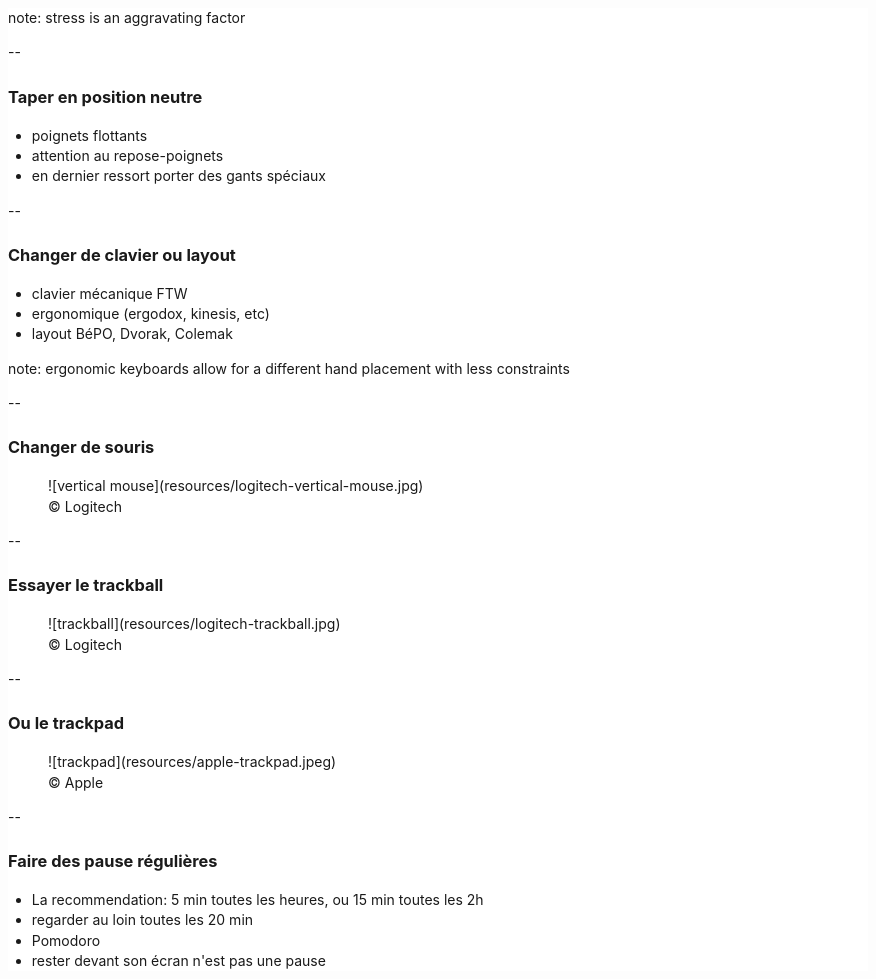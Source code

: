 note: stress is an aggravating factor

--

### Taper en position neutre

* poignets flottants
* attention au repose-poignets
* en dernier ressort porter des gants spéciaux

--

### Changer de clavier ou layout

* clavier mécanique FTW
* ergonomique (ergodox, kinesis, etc)
* layout BéPO, Dvorak, Colemak

note: ergonomic keyboards allow for a different hand placement with less constraints

--

### Changer de souris

<figure>
![vertical mouse](resources/logitech-vertical-mouse.jpg) 
<figcaption>&copy;&nbsp;Logitech</figcaption>
</figure>

--

### Essayer le trackball

<figure>
![trackball](resources/logitech-trackball.jpg)
<figcaption>&copy;&nbsp;Logitech</figcaption>
</figure>

--

### Ou le trackpad

<figure>
![trackpad](resources/apple-trackpad.jpeg) 
<figcaption>&copy;&nbsp;Apple</figcaption>
</figure>

--

### Faire des pause régulières

* La recommendation: 5 min toutes les heures, ou 15 min toutes les 2h
* regarder au loin toutes les 20 min
* Pomodoro
* rester devant son écran n'est pas une pause
